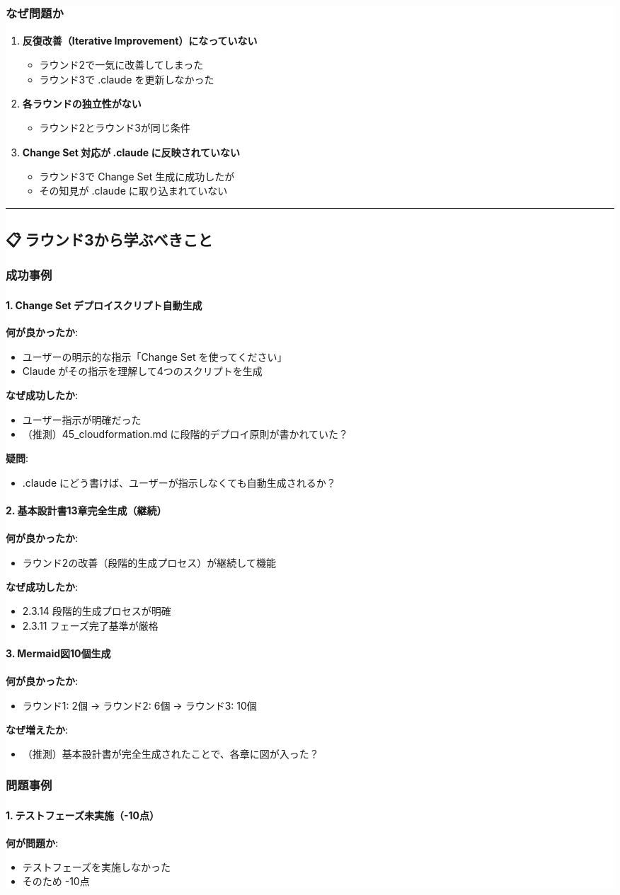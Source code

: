 ### なぜ問題か

1. **反復改善（Iterative Improvement）になっていない**
   - ラウンド2で一気に改善してしまった
   - ラウンド3で .claude を更新しなかった

2. **各ラウンドの独立性がない**
   - ラウンド2とラウンド3が同じ条件

3. **Change Set 対応が .claude に反映されていない**
   - ラウンド3で Change Set 生成に成功したが
   - その知見が .claude に取り込まれていない

---

## 📋 ラウンド3から学ぶべきこと

### 成功事例

#### 1. Change Set デプロイスクリプト自動生成
**何が良かったか**:
- ユーザーの明示的な指示「Change Set を使ってください」
- Claude がその指示を理解して4つのスクリプトを生成

**なぜ成功したか**:
- ユーザー指示が明確だった
- （推測）45_cloudformation.md に段階的デプロイ原則が書かれていた？

**疑問**:
- .claude にどう書けば、ユーザーが指示しなくても自動生成されるか？

#### 2. 基本設計書13章完全生成（継続）
**何が良かったか**:
- ラウンド2の改善（段階的生成プロセス）が継続して機能

**なぜ成功したか**:
- 2.3.14 段階的生成プロセスが明確
- 2.3.11 フェーズ完了基準が厳格

#### 3. Mermaid図10個生成
**何が良かったか**:
- ラウンド1: 2個 → ラウンド2: 6個 → ラウンド3: 10個

**なぜ増えたか**:
- （推測）基本設計書が完全生成されたことで、各章に図が入った？

### 問題事例

#### 1. テストフェーズ未実施（-10点）
**何が問題か**:
- テストフェーズを実施しなかった
- そのため -10点

